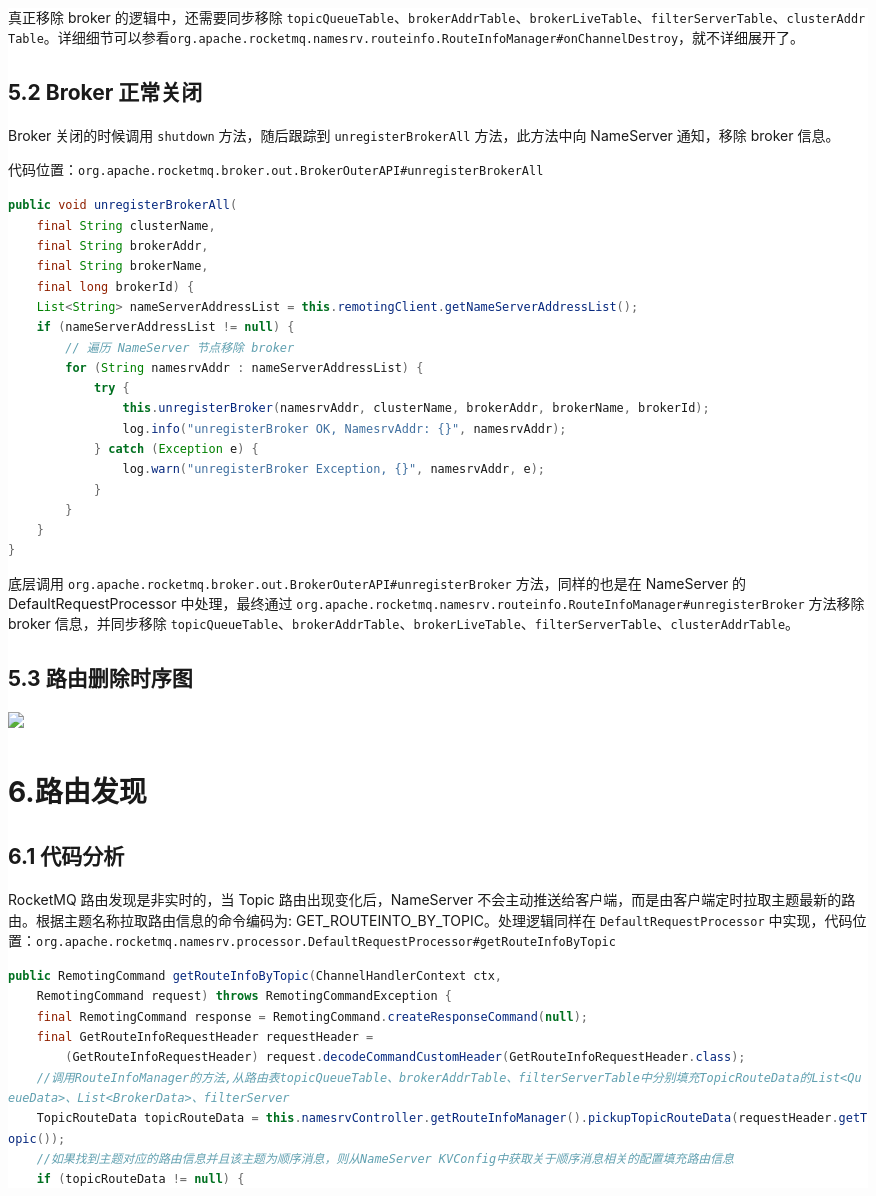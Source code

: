 真正移除 broker 的逻辑中，还需要同步移除 `topicQueueTable`、`brokerAddrTable`、`brokerLiveTable`、`filterServerTable`、`clusterAddrTable`。详细细节可以参看`org.apache.rocketmq.namesrv.routeinfo.RouteInfoManager#onChannelDestroy`，就不详细展开了。



## 5.2 Broker 正常关闭
Broker 关闭的时候调用 `shutdown` 方法，随后跟踪到 `unregisterBrokerAll` 方法，此方法中向 NameServer 通知，移除 broker 信息。

代码位置：`org.apache.rocketmq.broker.out.BrokerOuterAPI#unregisterBrokerAll`

```java
public void unregisterBrokerAll(
    final String clusterName,
    final String brokerAddr,
    final String brokerName,
    final long brokerId) {
    List<String> nameServerAddressList = this.remotingClient.getNameServerAddressList();
    if (nameServerAddressList != null) {
        // 遍历 NameServer 节点移除 broker
        for (String namesrvAddr : nameServerAddressList) {
            try {
                this.unregisterBroker(namesrvAddr, clusterName, brokerAddr, brokerName, brokerId);
                log.info("unregisterBroker OK, NamesrvAddr: {}", namesrvAddr);
            } catch (Exception e) {
                log.warn("unregisterBroker Exception, {}", namesrvAddr, e);
            }
        }
    }
}
```

底层调用 `org.apache.rocketmq.broker.out.BrokerOuterAPI#unregisterBroker` 方法，同样的也是在 NameServer 的 DefaultRequestProcessor 中处理，最终通过 `org.apache.rocketmq.namesrv.routeinfo.RouteInfoManager#unregisterBroker` 方法移除 broker 信息，并同步移除 `topicQueueTable`、`brokerAddrTable`、`brokerLiveTable`、`filterServerTable`、`clusterAddrTable`。



## 5.3 路由删除时序图

![](https://raw.githubusercontent.com/lujiahao0708/PicRepo/master/blogPic/RocketMQ/RocketMQ%E6%BA%90%E7%A0%81/%E8%B7%AF%E7%94%B1%E5%88%A0%E9%99%A4%E6%97%B6%E5%BA%8F%E5%9B%BE.png)



# 6.路由发现
## 6.1 代码分析

RocketMQ 路由发现是非实时的，当 Topic 路由出现变化后，NameServer 不会主动推送给客户端，而是由客户端定时拉取主题最新的路由。根据主题名称拉取路由信息的命令编码为: GET_ROUTEINTO_BY_TOPIC。处理逻辑同样在 `DefaultRequestProcessor` 中实现，代码位置：`org.apache.rocketmq.namesrv.processor.DefaultRequestProcessor#getRouteInfoByTopic`

```java
public RemotingCommand getRouteInfoByTopic(ChannelHandlerContext ctx,
    RemotingCommand request) throws RemotingCommandException {
    final RemotingCommand response = RemotingCommand.createResponseCommand(null);
    final GetRouteInfoRequestHeader requestHeader =
        (GetRouteInfoRequestHeader) request.decodeCommandCustomHeader(GetRouteInfoRequestHeader.class);
	//调用RouteInfoManager的方法,从路由表topicQueueTable、brokerAddrTable、filterServerTable中分别填充TopicRouteData的List<QueueData>、List<BrokerData>、filterServer
    TopicRouteData topicRouteData = this.namesrvController.getRouteInfoManager().pickupTopicRouteData(requestHeader.getTopic());
	//如果找到主题对应的路由信息并且该主题为顺序消息，则从NameServer KVConfig中获取关于顺序消息相关的配置填充路由信息
    if (topicRouteData != null) {
```